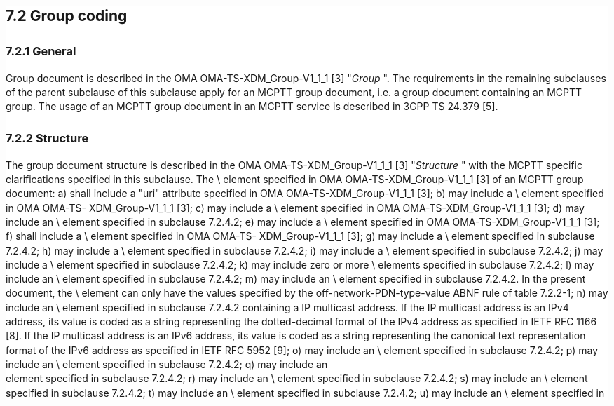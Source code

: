 ## 7.2 Group coding
### 7.2.1 General
Group document is described in the OMA OMA-TS-XDM_Group-V1_1_1 [3] \"_Group_
\".
The requirements in the remaining subclauses of the parent subclause of this
subclause apply for an MCPTT group document, i.e. a group document containing
an MCPTT group.
The usage of an MCPTT group document in an MCPTT service is described in 3GPP
TS 24.379 [5].
### 7.2.2 Structure
The group document structure is described in the OMA OMA-TS-XDM_Group-V1_1_1
[3] \"_Structure_ \" with the MCPTT specific clarifications specified in this
subclause.
The \ element specified in OMA OMA-TS-XDM_Group-V1_1_1 [3] of an
MCPTT group document:
a) shall include a \"uri\" attribute specified in OMA OMA-TS-XDM_Group-V1_1_1
[3];
b) may include a \ element specified in OMA OMA-TS-
XDM_Group-V1_1_1 [3];
c) may include a \ element specified in OMA OMA-TS-XDM_Group-V1_1_1 [3];
d) may include an \ element specified in subclause
7.2.4.2;
e) may include a \ element specified in OMA OMA-TS-XDM_Group-V1_1_1
[3];
f) shall include a \ element specified in OMA OMA-TS-
XDM_Group-V1_1_1 [3];
g) may include a \ element specified in subclause
7.2.4.2;
h) may include a \ element specified in subclause
7.2.4.2;
i) may include a \ element specified in
subclause 7.2.4.2;
j) may include a \ element specified in subclause
7.2.4.2;
k) may include zero or more \ elements specified in
subclause 7.2.4.2;
l) may include an \ element specified in
subclause 7.2.4.2;
m) may include an \ element specified in subclause
7.2.4.2. In the present document, the \ element can only have the
values specified by the off-network-PDN-type-value ABNF rule of table 7.2.2-1;
n) may include an \ element specified in
subclause 7.2.4.2 containing a IP multicast address. If the IP multicast
address is an IPv4 address, its value is coded as a string representing the
dotted-decimal format of the IPv4 address as specified in IETF RFC 1166 [8].
If the IP multicast address is an IPv6 address, its value is coded as a string
representing the canonical text representation format of the IPv6 address as
specified in IETF RFC 5952 [9];
o) may include an \ element specified in
subclause 7.2.4.2;
p) may include an \ element
specified in subclause 7.2.4.2;
q) may include an \
element specified in subclause 7.2.4.2;
r) may include an \ element specified in
subclause 7.2.4.2;
s) may include an \ element
specified in subclause 7.2.4.2;
t) may include an \ element
specified in subclause 7.2.4.2;
u) may include an \ element specified in